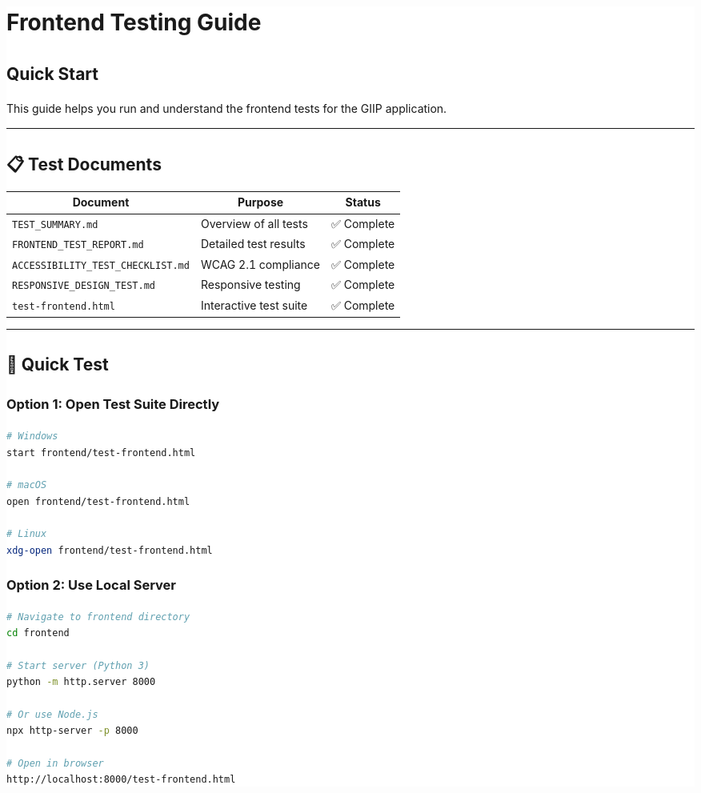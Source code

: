 # Frontend Testing Guide
## Quick Start

This guide helps you run and understand the frontend tests for the GIIP application.

---

## 📋 Test Documents

| Document | Purpose | Status |
|----------|---------|--------|
| `TEST_SUMMARY.md` | Overview of all tests | ✅ Complete |
| `FRONTEND_TEST_REPORT.md` | Detailed test results | ✅ Complete |
| `ACCESSIBILITY_TEST_CHECKLIST.md` | WCAG 2.1 compliance | ✅ Complete |
| `RESPONSIVE_DESIGN_TEST.md` | Responsive testing | ✅ Complete |
| `test-frontend.html` | Interactive test suite | ✅ Complete |

---

## 🚀 Quick Test

### Option 1: Open Test Suite Directly
```bash
# Windows
start frontend/test-frontend.html

# macOS
open frontend/test-frontend.html

# Linux
xdg-open frontend/test-frontend.html
```

### Option 2: Use Local Server
```bash
# Navigate to frontend directory
cd frontend

# Start server (Python 3)
python -m http.server 8000

# Or use Node.js
npx http-server -p 8000

# Open in browser
http://localhost:8000/test-frontend.html
```
